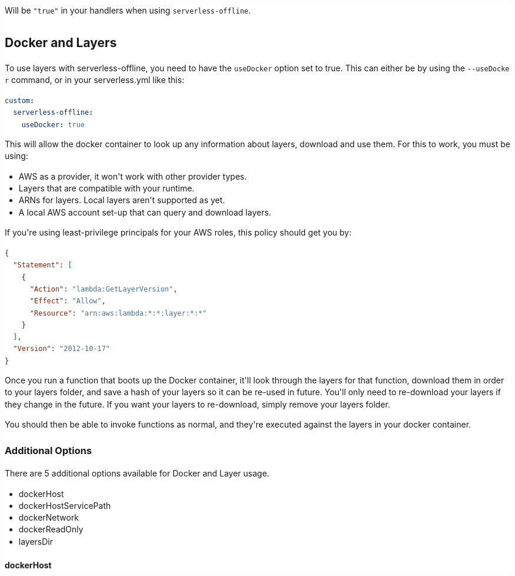 Will be `"true"` in your handlers when using `serverless-offline`.

## Docker and Layers

To use layers with serverless-offline, you need to have the `useDocker` option set to true. This can either be by using the `--useDocker` command, or in your serverless.yml like this:

```yml
custom:
  serverless-offline:
    useDocker: true
```

This will allow the docker container to look up any information about layers, download and use them. For this to work, you must be using:

- AWS as a provider, it won't work with other provider types.
- Layers that are compatible with your runtime.
- ARNs for layers. Local layers aren't supported as yet.
- A local AWS account set-up that can query and download layers.

If you're using least-privilege principals for your AWS roles, this policy should get you by:

```json
{
  "Statement": [
    {
      "Action": "lambda:GetLayerVersion",
      "Effect": "Allow",
      "Resource": "arn:aws:lambda:*:*:layer:*:*"
    }
  ],
  "Version": "2012-10-17"
}
```

Once you run a function that boots up the Docker container, it'll look through the layers for that function, download them in order to your layers folder, and save a hash of your layers so it can be re-used in future. You'll only need to re-download your layers if they change in the future. If you want your layers to re-download, simply remove your layers folder.

You should then be able to invoke functions as normal, and they're executed against the layers in your docker container.

### Additional Options

There are 5 additional options available for Docker and Layer usage.

- dockerHost
- dockerHostServicePath
- dockerNetwork
- dockerReadOnly
- layersDir

#### dockerHost
